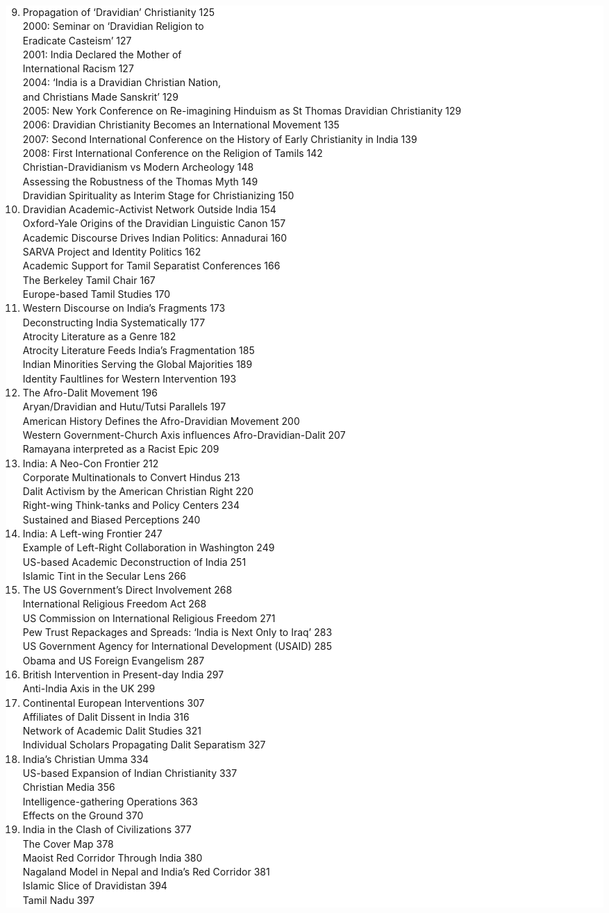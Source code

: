 9. Propagation of ‘Dravidian’ Christianity 125  
2000: Seminar on ‘Dravidian Religion to  
Eradicate Casteism’ 127  
2001: India Declared the Mother of  
International Racism 127  
2004: ‘India is a Dravidian Christian Nation,  
and Christians Made Sanskrit’ 129  
2005: New York Conference on Re-imagining Hinduism as St Thomas Dravidian Christianity 129  
2006: Dravidian Christianity Becomes an International Movement 135  
2007: Second International Conference on the History of Early Christianity in India 139  
2008: First International Conference on the Religion of Tamils 142  
Christian-Dravidianism vs Modern Archeology 148  
Assessing the Robustness of the Thomas Myth 149  
Dravidian Spirituality as Interim Stage for Christianizing 150  
10. Dravidian Academic-Activist Network Outside India 154  
Oxford-Yale Origins of the Dravidian Linguistic Canon 157  
Academic Discourse Drives Indian Politics: Annadurai 160  
SARVA Project and Identity Politics 162  
Academic Support for Tamil Separatist Conferences 166  
The Berkeley Tamil Chair 167  
Europe-based Tamil Studies 170  
11. Western Discourse on India’s Fragments 173  
Deconstructing India Systematically 177  
Atrocity Literature as a Genre 182  
Atrocity Literature Feeds India’s Fragmentation 185  
Indian Minorities Serving the Global Majorities 189  
Identity Faultlines for Western Intervention 193  
12. The Afro-Dalit Movement 196  
Aryan/Dravidian and Hutu/Tutsi Parallels 197  
American History Defines the Afro-Dravidian Movement 200  
Western Government-Church Axis influences Afro-Dravidian-Dalit 207  
Ramayana interpreted as a Racist Epic 209  
13. India: A Neo-Con Frontier 212  
Corporate Multinationals to Convert Hindus 213  
Dalit Activism by the American Christian Right 220  
Right-wing Think-tanks and Policy Centers 234  
Sustained and Biased Perceptions 240  
14. India: A Left-wing Frontier 247  
Example of Left-Right Collaboration in Washington 249  
US-based Academic Deconstruction of India 251  
Islamic Tint in the Secular Lens 266  
15. The US Government’s Direct Involvement 268  
International Religious Freedom Act 268  
US Commission on International Religious Freedom 271  
Pew Trust Repackages and Spreads: ‘India is Next Only to Iraq’ 283  
US Government Agency for International Development (USAID) 285  
Obama and US Foreign Evangelism 287  
16. British Intervention in Present-day India 297  
Anti-India Axis in the UK 299  
17. Continental European Interventions 307  
Affiliates of Dalit Dissent in India 316  
Network of Academic Dalit Studies 321  
Individual Scholars Propagating Dalit Separatism 327  
18. India’s Christian Umma 334  
US-based Expansion of Indian Christianity 337  
Christian Media 356  
Intelligence-gathering Operations 363  
Effects on the Ground 370  
19. India in the Clash of Civilizations 377  
The Cover Map 378  
Maoist Red Corridor Through India 380  
Nagaland Model in Nepal and India’s Red Corridor 381  
Islamic Slice of Dravidistan 394  
Tamil Nadu 397  